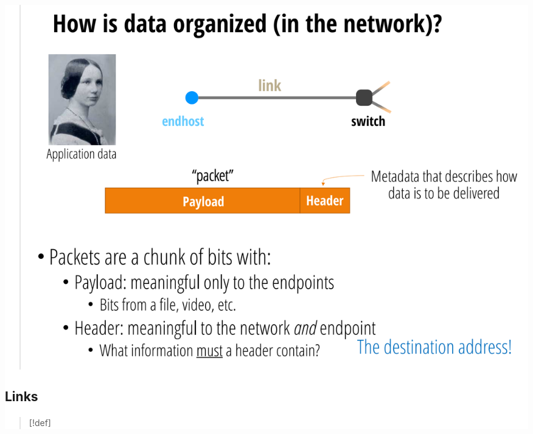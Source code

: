 > ![](1_Packets&Networks.assets/9c95888561075106cd9276cf815de9ef_MD5.png)![](1_Packets&Networks.assets/image-20240223220618472.png)




## Links
> [!def]